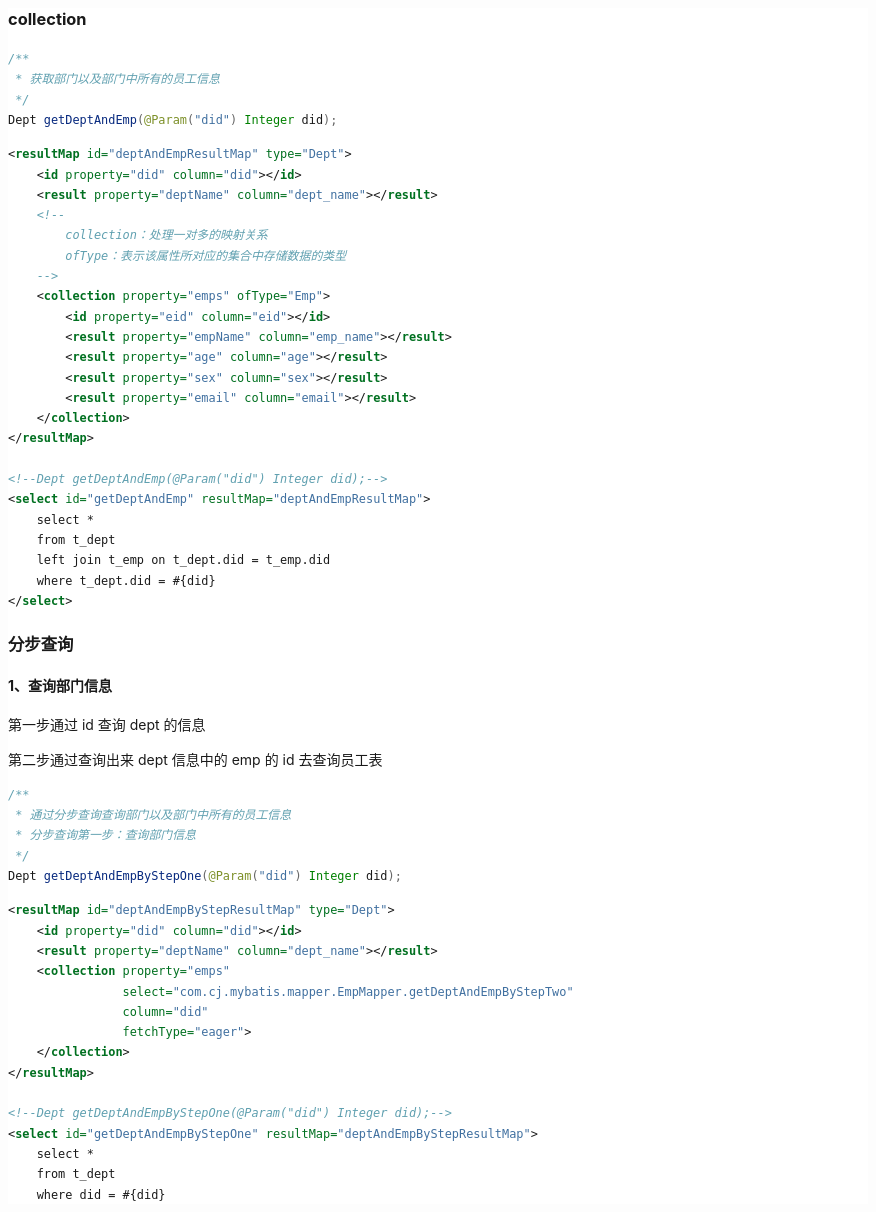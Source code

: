 ### collection

```java
/**
 * 获取部门以及部门中所有的员工信息
 */
Dept getDeptAndEmp(@Param("did") Integer did);
```

```xml
<resultMap id="deptAndEmpResultMap" type="Dept">
    <id property="did" column="did"></id>
    <result property="deptName" column="dept_name"></result>
    <!--
        collection：处理一对多的映射关系
        ofType：表示该属性所对应的集合中存储数据的类型
    -->
    <collection property="emps" ofType="Emp">
        <id property="eid" column="eid"></id>
        <result property="empName" column="emp_name"></result>
        <result property="age" column="age"></result>
        <result property="sex" column="sex"></result>
        <result property="email" column="email"></result>
    </collection>
</resultMap>

<!--Dept getDeptAndEmp(@Param("did") Integer did);-->
<select id="getDeptAndEmp" resultMap="deptAndEmpResultMap">
    select *
    from t_dept
    left join t_emp on t_dept.did = t_emp.did
    where t_dept.did = #{did}
</select>
```

### 分步查询

#### 1、查询部门信息

第一步通过 id 查询 dept 的信息

第二步通过查询出来 dept 信息中的 emp 的 id 去查询员工表

```java
/**
 * 通过分步查询查询部门以及部门中所有的员工信息
 * 分步查询第一步：查询部门信息
 */
Dept getDeptAndEmpByStepOne(@Param("did") Integer did);
```

```xml
<resultMap id="deptAndEmpByStepResultMap" type="Dept">
    <id property="did" column="did"></id>
    <result property="deptName" column="dept_name"></result>
    <collection property="emps"
                select="com.cj.mybatis.mapper.EmpMapper.getDeptAndEmpByStepTwo"
                column="did" 
                fetchType="eager">
    </collection>
</resultMap>

<!--Dept getDeptAndEmpByStepOne(@Param("did") Integer did);-->
<select id="getDeptAndEmpByStepOne" resultMap="deptAndEmpByStepResultMap">
    select *
    from t_dept
    where did = #{did}
```
